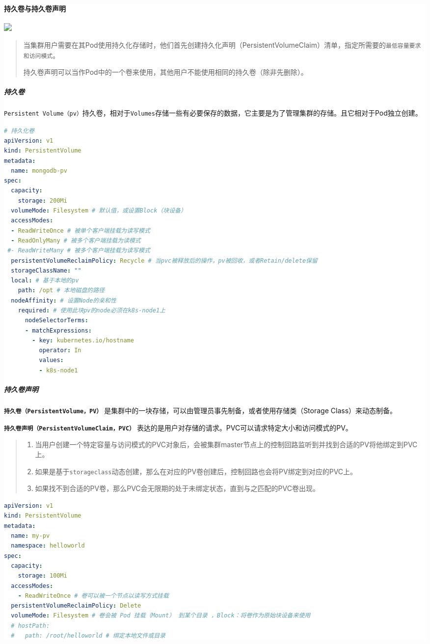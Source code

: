 #### 持久卷与持久卷声明

![](https://fnos.leejay.top:9000/images/2025/01/21/9969a10e-3de7-4a00-96af-6084f1bbff8f.png)

> 当集群用户需要在其Pod使用持久化存储时，他们首先创建持久化声明（PersistentVolumeClaim）清单，指定所需要的`最低容量要求和访问模式`。
>
> 持久卷声明可以当作Pod中的一个卷来使用，其他用户不能使用相同的持久卷（除非先删除）。

##### 持久卷

`Persistent Volume（pv）`持久卷，相对于`Volumes`存储一些有必要保存的数据，它主要是为了管理集群的存储。且它相对于Pod独立创建。

```yaml
# 持久化卷
apiVersion: v1
kind: PersistentVolume
metadata:
  name: mongodb-pv
spec:
  capacity:
    storage: 200Mi
  volumeMode: Filesystem # 默认值，或设置Block（块设备）
  accessModes:
  - ReadWriteOnce # 被单个客户端挂载为读写模式
  - ReadOnlyMany # 被多个客户端挂载为读模式
 #- ReadWriteMany # 被多个客户端挂载为读写模式 
  persistentVolumeReclaimPolicy: Recycle # 当pvc被释放后的操作，pv被回收，或者Retain/delete保留
  storageClassName: ""
  local: # 基于本地的pv
    path: /opt # 本地磁盘的路径
  nodeAffinity: # 设置Node的亲和性
    required: # 使用此块pv的node必须在k8s-node1上
      nodeSelectorTerms:
      - matchExpressions:
        - key: kubernetes.io/hostname
          operator: In
          values:
          - k8s-node1
```

##### 持久卷声明

**`持久卷（PersistentVolume，PV）`** 是集群中的一块存储，可以由管理员事先制备，或者使用存储类（Storage Class）来动态制备。

**`持久卷声明（PersistentVolumeClaim，PVC）`** 表达的是用户对存储的请求。PVC可以请求特定大小和访问模式的PV。

> 1. 当用户创建一个特定容量与访问模式的PVC对象后，会被集群master节点上的控制回路监听到并找到合适的PV将他绑定到PVC上。
>
> 2. 如果是基于`storageclass`动态创建，那么在对应的PV卷创建后，控制回路也会将PV绑定到对应的PVC上。
>
> 3. 如果找不到合适的PV卷，那么PVC会无限期的处于未绑定状态，直到与之匹配的PVC卷出现。

```yaml
apiVersion: v1
kind: PersistentVolume
metadata:
  name: my-pv
  namespace: helloworld
spec:
  capacity:
    storage: 100Mi
  accessModes:
    - ReadWriteOnce # 卷可以被一个节点以读写方式挂载
  persistentVolumeReclaimPolicy: Delete
  volumeMode: Filesystem # 卷会被 Pod 挂载（Mount） 到某个目录 ，Block：将卷作为原始块设备来使用
  # hostPath:
  #   path: /root/helloworld # 绑定本地文件或目录
```